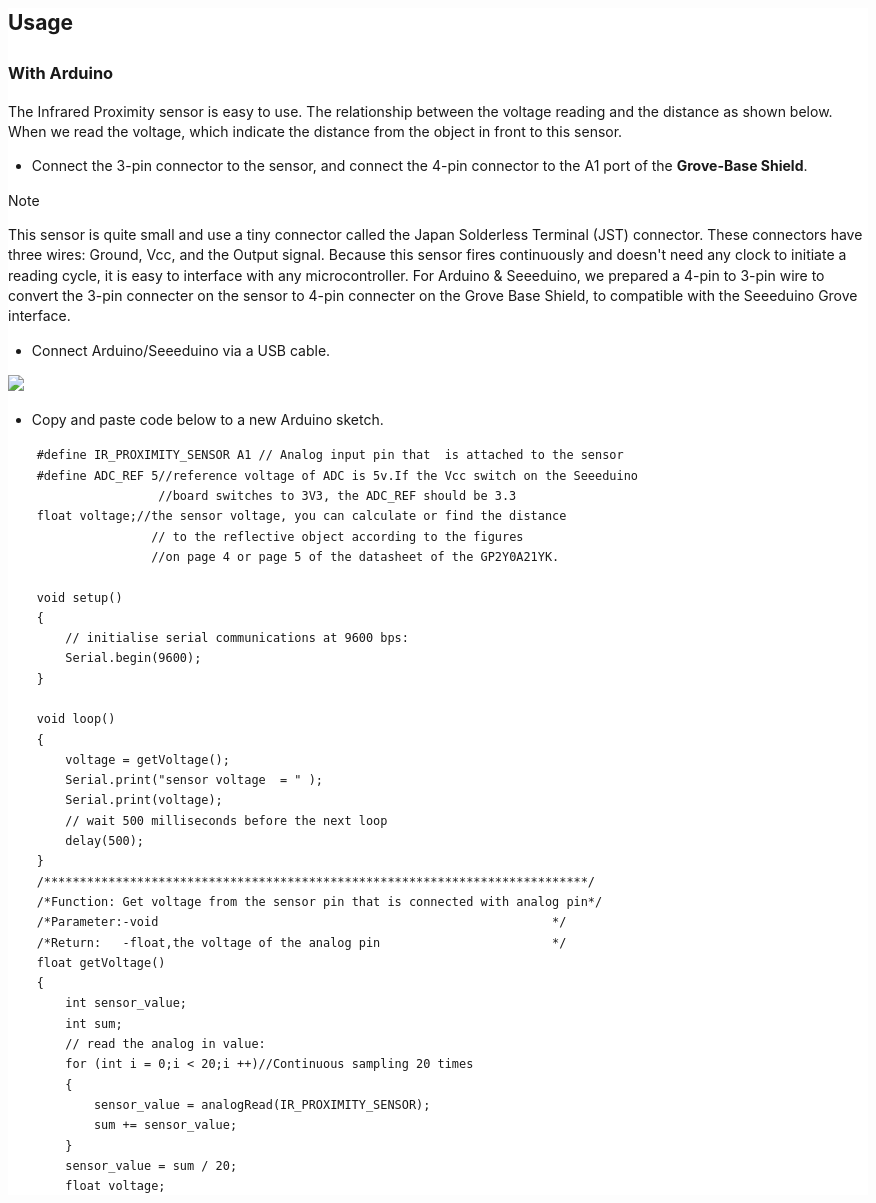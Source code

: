 Usage
-----

### With Arduino

The Infrared Proximity sensor is easy to use. The relationship between the voltage reading and the distance as shown below. When we read the voltage, which indicate the distance from the object in front to this sensor.

- Connect the 3-pin connector to the sensor, and connect the 4-pin connector to the A1 port of the **Grove-Base Shield**.

<div class="admonition note">
<p class="admonition-title">Note</p>
This sensor is quite small and use a tiny connector called the Japan Solderless Terminal (JST) connector. These connectors have three wires: Ground, Vcc, and the Output signal. Because this sensor fires continuously and doesn't need any clock to initiate a reading cycle, it is easy to interface with any microcontroller. For Arduino & Seeeduino, we prepared a 4-pin to 3-pin wire to convert the 3-pin connecter on the sensor to 4-pin connecter on the Grove Base Shield, to compatible with the Seeeduino Grove interface.
</div>

- Connect Arduino/Seeeduino via a USB cable.

![](https://files.seeedstudio.com/wiki/Grove-80cm_Infrared_Proximity_Sensor/img/80cm_Infrared.jpg)

- Copy and paste code below to a new Arduino sketch.

```
    #define IR_PROXIMITY_SENSOR A1 // Analog input pin that  is attached to the sensor
    #define ADC_REF 5//reference voltage of ADC is 5v.If the Vcc switch on the Seeeduino
                     //board switches to 3V3, the ADC_REF should be 3.3
    float voltage;//the sensor voltage, you can calculate or find the distance
                    // to the reflective object according to the figures
                    //on page 4 or page 5 of the datasheet of the GP2Y0A21YK.

    void setup()
    {
        // initialise serial communications at 9600 bps:
        Serial.begin(9600);
    }

    void loop()
    {
        voltage = getVoltage();
        Serial.print("sensor voltage  = " );                       
        Serial.print(voltage);
        // wait 500 milliseconds before the next loop
        delay(500);
    }
    /****************************************************************************/
    /*Function: Get voltage from the sensor pin that is connected with analog pin*/
    /*Parameter:-void                                                       */
    /*Return:   -float,the voltage of the analog pin                        */
    float getVoltage()
    {
        int sensor_value;
        int sum;  
        // read the analog in value:
        for (int i = 0;i < 20;i ++)//Continuous sampling 20 times
        {
            sensor_value = analogRead(IR_PROXIMITY_SENSOR);
            sum += sensor_value;
        }
        sensor_value = sum / 20;
        float voltage;
```